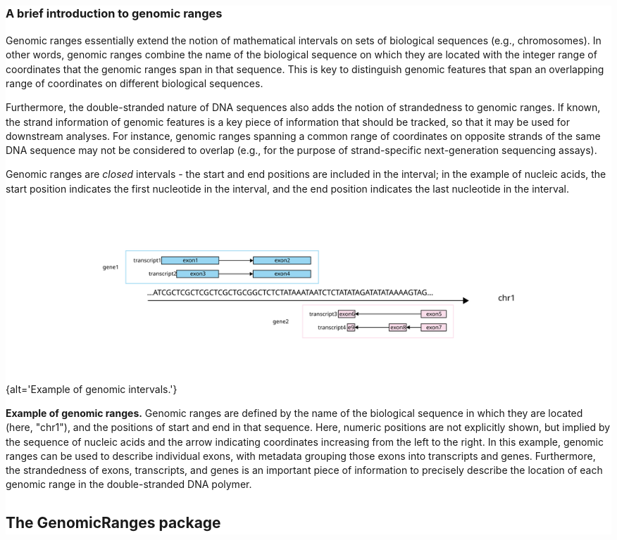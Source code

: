### A brief introduction to genomic ranges

Genomic ranges essentially extend the notion of mathematical intervals on
sets of biological sequences (e.g., chromosomes).
In other words, genomic ranges combine the name of the biological sequence on
which they are located with the integer range of coordinates that the
genomic ranges span in that sequence.
This is key to distinguish genomic features that span an overlapping range of
coordinates on different biological sequences.

Furthermore, the double-stranded nature of DNA sequences also adds the notion of
strandedness to genomic ranges.
If known, the strand information of genomic features is a key piece of
information that should be tracked, so that it may be used for downstream
analyses.
For instance, genomic ranges spanning a common range of coordinates on opposite
strands of the same DNA sequence may not be considered to overlap (e.g., for the
purpose of strand-specific next-generation sequencing assays).

Genomic ranges are *closed* intervals - the start and end positions are included
in the interval; in the example of nucleic acids, the start position indicates
the first nucleotide in the interval, and the end position indicates the last
nucleotide in the interval.

![](fig/genomic-intervals.svg){alt='Example of genomic intervals.'}

**Example of genomic ranges.**
Genomic ranges are defined by the name of the biological sequence in which they
are located (here, "chr1"), and the positions of start and end in that sequence.
Here, numeric positions are not explicitly shown, but implied by the sequence of
nucleic acids and the arrow indicating coordinates increasing from the left to
the right.
In this example, genomic ranges can be used to describe individual exons,
with metadata grouping those exons into transcripts and genes.
Furthermore, the strandedness of exons, transcripts, and genes is an important
piece of information to precisely describe the location of each genomic range
in the double-stranded DNA polymer.

## The GenomicRanges package
